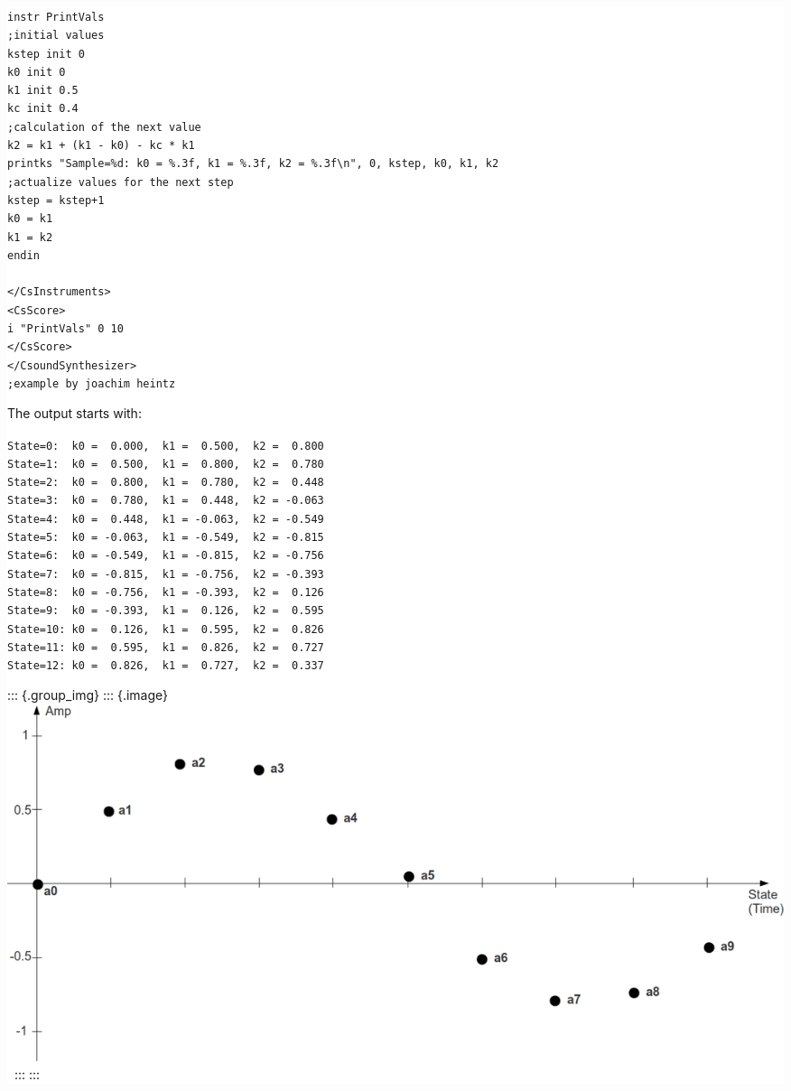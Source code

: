     instr PrintVals
    ;initial values
    kstep init 0
    k0 init 0
    k1 init 0.5
    kc init 0.4
    ;calculation of the next value
    k2 = k1 + (k1 - k0) - kc * k1
    printks "Sample=%d: k0 = %.3f, k1 = %.3f, k2 = %.3f\n", 0, kstep, k0, k1, k2
    ;actualize values for the next step
    kstep = kstep+1
    k0 = k1
    k1 = k2
    endin

    </CsInstruments>
    <CsScore>
    i "PrintVals" 0 10
    </CsScore>
    </CsoundSynthesizer>
    ;example by joachim heintz

The output starts with:

    State=0:  k0 =  0.000,  k1 =  0.500,  k2 =  0.800
    State=1:  k0 =  0.500,  k1 =  0.800,  k2 =  0.780
    State=2:  k0 =  0.800,  k1 =  0.780,  k2 =  0.448
    State=3:  k0 =  0.780,  k1 =  0.448,  k2 = -0.063
    State=4:  k0 =  0.448,  k1 = -0.063,  k2 = -0.549
    State=5:  k0 = -0.063,  k1 = -0.549,  k2 = -0.815
    State=6:  k0 = -0.549,  k1 = -0.815,  k2 = -0.756
    State=7:  k0 = -0.815,  k1 = -0.756,  k2 = -0.393
    State=8:  k0 = -0.756,  k1 = -0.393,  k2 =  0.126
    State=9:  k0 = -0.393,  k1 =  0.126,  k2 =  0.595
    State=10: k0 =  0.126,  k1 =  0.595,  k2 =  0.826
    State=11: k0 =  0.595,  k1 =  0.826,  k2 =  0.727
    State=12: k0 =  0.826,  k1 =  0.727,  k2 =  0.337

::: {.group_img}
::: {.image}
![](../resources/images/04g01bild4a.png) 
:::
:::
